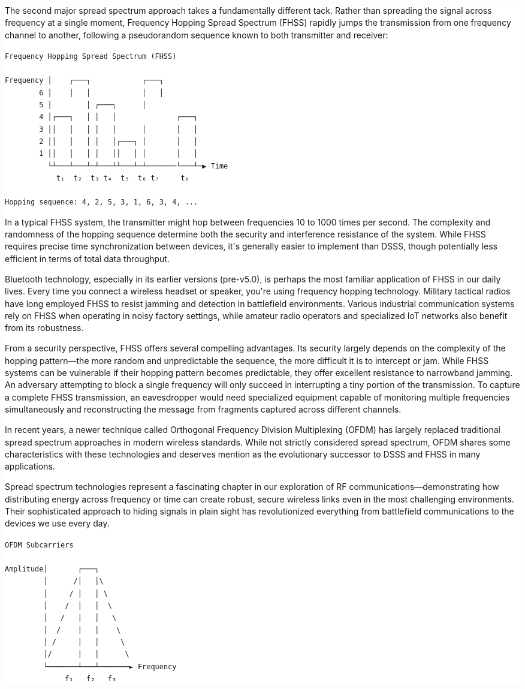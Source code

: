 The second major spread spectrum approach takes a fundamentally different tack. Rather than spreading the signal across frequency at a single moment, Frequency Hopping Spread Spectrum (FHSS) rapidly jumps the transmission from one frequency channel to another, following a pseudorandom sequence known to both transmitter and receiver:

```
Frequency Hopping Spread Spectrum (FHSS)

Frequency │    ┌───┐            ┌───┐
        6 │    │   │            │   │
        5 │        │ ┌───┐      │
        4 │┌───┐   │ │   │              ┌───┐
        3 ││   │   │ │   │      │       │   │
        2 ││   │   │ │   │┌───┐ │       │   │
        1 ││   │   │ │   ││   │ │       │   │
          └┴───┴───┴─┴───┴┴───┴─┴───────└───┴─▶ Time
            t₁  t₂  t₃ t₄  t₅  t₆ t₇     t₈

Hopping sequence: 4, 2, 5, 3, 1, 6, 3, 4, ...
```

In a typical FHSS system, the transmitter might hop between frequencies 10 to 1000 times per second. The complexity and randomness of the hopping sequence determine both the security and interference resistance of the system. While FHSS requires precise time synchronization between devices, it's generally easier to implement than DSSS, though potentially less efficient in terms of total data throughput.

Bluetooth technology, especially in its earlier versions (pre-v5.0), is perhaps the most familiar application of FHSS in our daily lives. Every time you connect a wireless headset or speaker, you're using frequency hopping technology. Military tactical radios have long employed FHSS to resist jamming and detection in battlefield environments. Various industrial communication systems rely on FHSS when operating in noisy factory settings, while amateur radio operators and specialized IoT networks also benefit from its robustness.

From a security perspective, FHSS offers several compelling advantages. Its security largely depends on the complexity of the hopping pattern—the more random and unpredictable the sequence, the more difficult it is to intercept or jam. While FHSS systems can be vulnerable if their hopping pattern becomes predictable, they offer excellent resistance to narrowband jamming. An adversary attempting to block a single frequency will only succeed in interrupting a tiny portion of the transmission. To capture a complete FHSS transmission, an eavesdropper would need specialized equipment capable of monitoring multiple frequencies simultaneously and reconstructing the message from fragments captured across different channels.

In recent years, a newer technique called Orthogonal Frequency Division Multiplexing (OFDM) has largely replaced traditional spread spectrum approaches in modern wireless standards. While not strictly considered spread spectrum, OFDM shares some characteristics with these technologies and deserves mention as the evolutionary successor to DSSS and FHSS in many applications.

Spread spectrum technologies represent a fascinating chapter in our exploration of RF communications—demonstrating how distributing energy across frequency or time can create robust, secure wireless links even in the most challenging environments. Their sophisticated approach to hiding signals in plain sight has revolutionized everything from battlefield communications to the devices we use every day.
   
   ```
   OFDM Subcarriers
               
   Amplitude│       ┌───┐
            │      /│   │\
            │     / │   │ \
            │    /  │   │  \
            │   /   │   │   \
            │  /    │   │    \
            │ /     │   │     \
            │/      │   │      \
            └───────┴───┴───────► Frequency
                 f₁   f₂   f₃
   ```